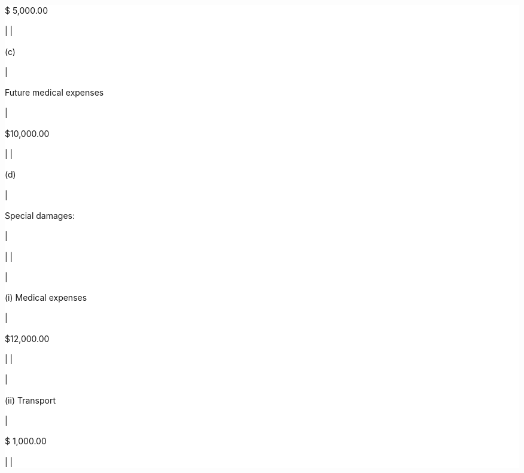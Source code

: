 $ 5,000.00

 |
| 

(c)

 | 

Future medical expenses

 | 

$10,000.00

 |
| 

(d)

 | 

Special damages:

 | 

 |
| 

 | 

(i) Medical expenses

 | 

$12,000.00

 |
| 

 | 

(ii) Transport

 | 

$ 1,000.00

 |
| 
